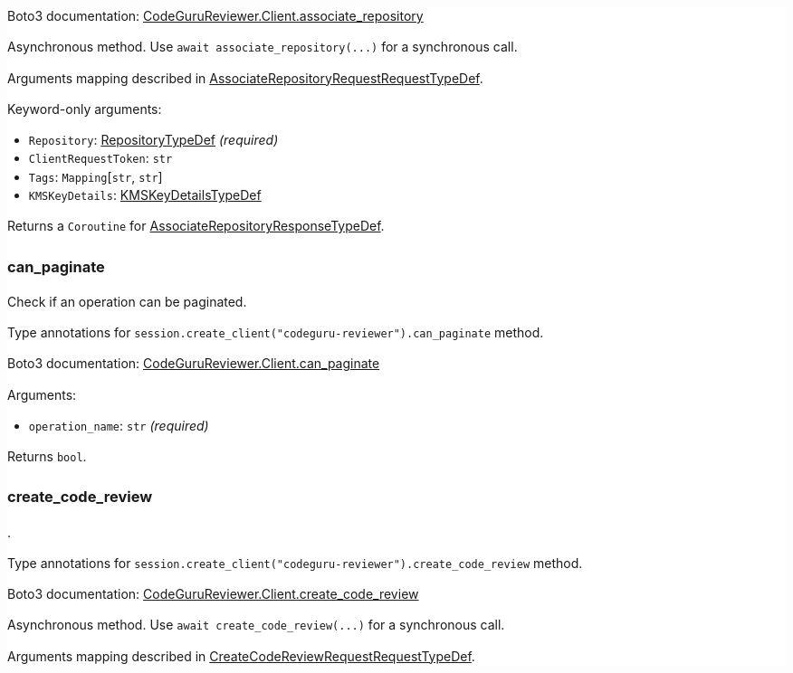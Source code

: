 Boto3 documentation:
[CodeGuruReviewer.Client.associate_repository](https://boto3.amazonaws.com/v1/documentation/api/latest/reference/services/codeguru-reviewer.html#CodeGuruReviewer.Client.associate_repository)

Asynchronous method. Use `await associate_repository(...)` for a synchronous
call.

Arguments mapping described in
[AssociateRepositoryRequestRequestTypeDef](./type_defs.md#associaterepositoryrequestrequesttypedef).

Keyword-only arguments:

- `Repository`: [RepositoryTypeDef](./type_defs.md#repositorytypedef)
  *(required)*
- `ClientRequestToken`: `str`
- `Tags`: `Mapping`\[`str`, `str`\]
- `KMSKeyDetails`: [KMSKeyDetailsTypeDef](./type_defs.md#kmskeydetailstypedef)

Returns a `Coroutine` for
[AssociateRepositoryResponseTypeDef](./type_defs.md#associaterepositoryresponsetypedef).

<a id="can_paginate"></a>

### can_paginate

Check if an operation can be paginated.

Type annotations for `session.create_client("codeguru-reviewer").can_paginate`
method.

Boto3 documentation:
[CodeGuruReviewer.Client.can_paginate](https://boto3.amazonaws.com/v1/documentation/api/latest/reference/services/codeguru-reviewer.html#CodeGuruReviewer.Client.can_paginate)

Arguments:

- `operation_name`: `str` *(required)*

Returns `bool`.

<a id="create_code_review"></a>

### create_code_review

.

Type annotations for
`session.create_client("codeguru-reviewer").create_code_review` method.

Boto3 documentation:
[CodeGuruReviewer.Client.create_code_review](https://boto3.amazonaws.com/v1/documentation/api/latest/reference/services/codeguru-reviewer.html#CodeGuruReviewer.Client.create_code_review)

Asynchronous method. Use `await create_code_review(...)` for a synchronous
call.

Arguments mapping described in
[CreateCodeReviewRequestRequestTypeDef](./type_defs.md#createcodereviewrequestrequesttypedef).
